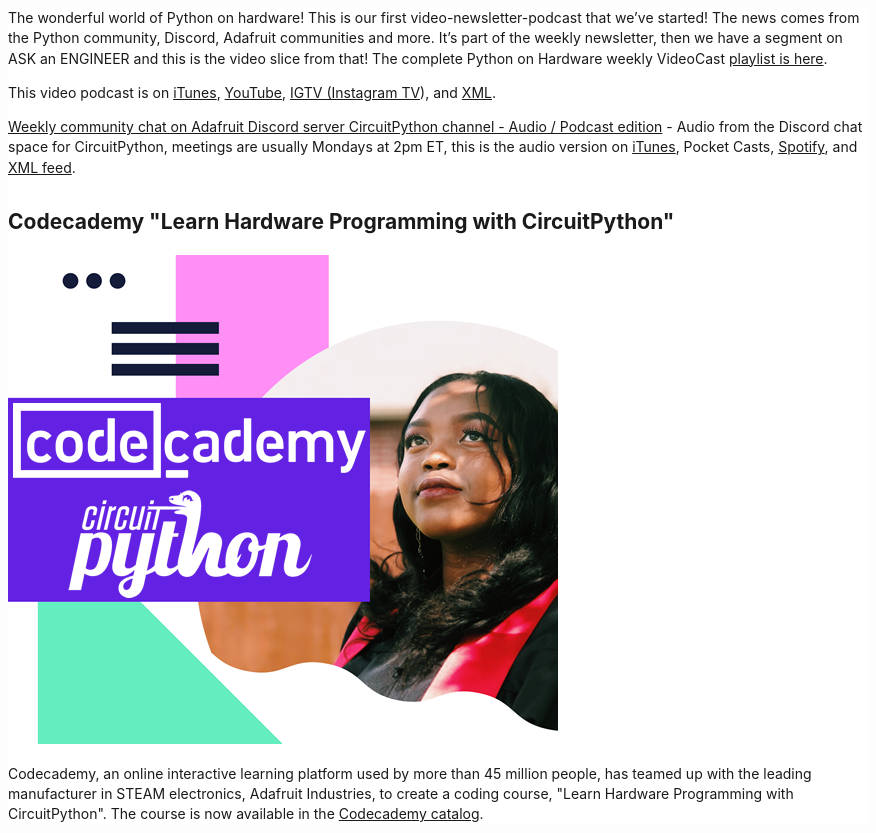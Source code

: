 The wonderful world of Python on hardware! This is our first video-newsletter-podcast that we’ve started! The news comes from the Python community, Discord, Adafruit communities and more. It’s part of the weekly newsletter, then we have a segment on ASK an ENGINEER and this is the video slice from that! The complete Python on Hardware weekly VideoCast [playlist is here](https://www.youtube.com/playlist?list=PLjF7R1fz_OOXRMjM7Sm0J2Xt6H81TdDev). 

This video podcast is on [iTunes](https://itunes.apple.com/us/podcast/python-on-hardware/id1451685192?mt=2), [YouTube](https://www.youtube.com/playlist?list=PLjF7R1fz_OOXRMjM7Sm0J2Xt6H81TdDev), [IGTV (Instagram TV](https://www.instagram.com/adafruit/channel/)), and [XML](https://itunes.apple.com/us/podcast/python-on-hardware/id1451685192?mt=2).

[Weekly community chat on Adafruit Discord server CircuitPython channel - Audio / Podcast edition](https://itunes.apple.com/us/podcast/circuitpython-weekly-meeting/id1451685016) - Audio from the Discord chat space for CircuitPython, meetings are usually Mondays at 2pm ET, this is the audio version on [iTunes](https://itunes.apple.com/us/podcast/circuitpython-weekly-meeting/id1451685016), Pocket Casts, [Spotify](https://adafru.it/spotify), and [XML feed](https://adafruit-podcasts.s3.amazonaws.com/circuitpython_weekly_meeting/audio-podcast.xml).

## Codecademy "Learn Hardware Programming with CircuitPython"

[![Codecademy CircuitPython](../assets/07092019/7919codecademy_python.png)](https://www.codecademy.com/learn/learn-circuitpython?utm_source=adafruit&utm_medium=partners&utm_campaign=circuitplayground&utm_content=pythononhardwarenewsletter)

Codecademy, an online interactive learning platform used by more than 45 million people, has teamed up with the leading manufacturer in STEAM electronics, Adafruit Industries, to create a coding course, "Learn Hardware Programming with CircuitPython". The course is now available in the [Codecademy catalog](https://www.codecademy.com/learn/learn-circuitpython?utm_source=adafruit&utm_medium=partners&utm_campaign=circuitplayground&utm_content=pythononhardwarenewsletter).
